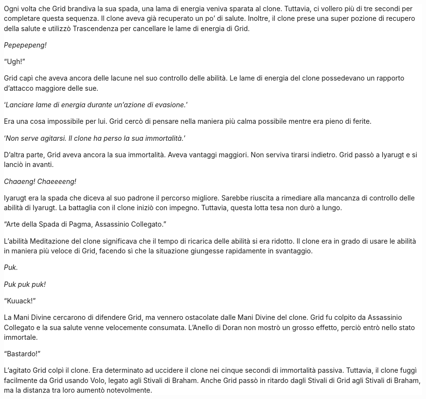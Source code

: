 Ogni volta che Grid brandiva la sua spada, una lama di energia veniva sparata al clone. Tuttavia, ci vollero più di tre secondi per completare questa sequenza. Il clone aveva già recuperato un po’ di salute. Inoltre, il clone prese una super pozione di recupero della salute e utilizzò Trascendenza per cancellare le lame di energia di Grid.


<i>Pepepepeng!</i>


“Ugh!”


Grid capì che aveva ancora delle lacune nel suo controllo delle abilità. Le lame di energia del clone possedevano un rapporto d’attacco maggiore delle sue.


‘<i>Lanciare lame di energia durante un’azione di evasione.</i>’


Era una cosa impossibile per lui. Grid cercò di pensare nella maniera più calma possibile mentre era pieno di ferite.


‘<i>Non serve agitarsi. Il clone ha perso la sua immortalità.</i>’


D’altra parte, Grid aveva ancora la sua immortalità. Aveva vantaggi maggiori. Non serviva tirarsi indietro. Grid passò a Iyarugt e si lanciò in avanti.


<i>Chaaeng! Chaeeeeng!</i>


Iyarugt era la spada che diceva al suo padrone il percorso migliore. Sarebbe riuscita a rimediare alla mancanza di controllo delle abilità di Iyarugt. La battaglia con il clone iniziò con impegno. Tuttavia, questa lotta tesa non durò a lungo.


“Arte della Spada di Pagma, Assassinio Collegato.”


L’abilità Meditazione del clone significava che il tempo di ricarica delle abilità si era ridotto. Il clone era in grado di usare le abilità in maniera più veloce di Grid, facendo sì che la situazione giungesse rapidamente in svantaggio.


<i>Puk.</i>


<i>Puk puk puk!</i>


“Kuuack!”


La Mani Divine cercarono di difendere Grid, ma vennero ostacolate dalle Mani Divine del clone. Grid fu colpito da Assassinio Collegato e la sua salute venne velocemente consumata. L’Anello di Doran non mostrò un grosso effetto, perciò entrò nello stato immortale.


“Bastardo!”


L’agitato Grid colpì il clone. Era determinato ad uccidere il clone nei cinque secondi di immortalità passiva. Tuttavia, il clone fuggì facilmente da Grid usando Volo, legato agli Stivali di Braham. Anche Grid passò in ritardo dagli Stivali di Grid agli Stivali di Braham, ma la distanza tra loro aumentò notevolmente.
